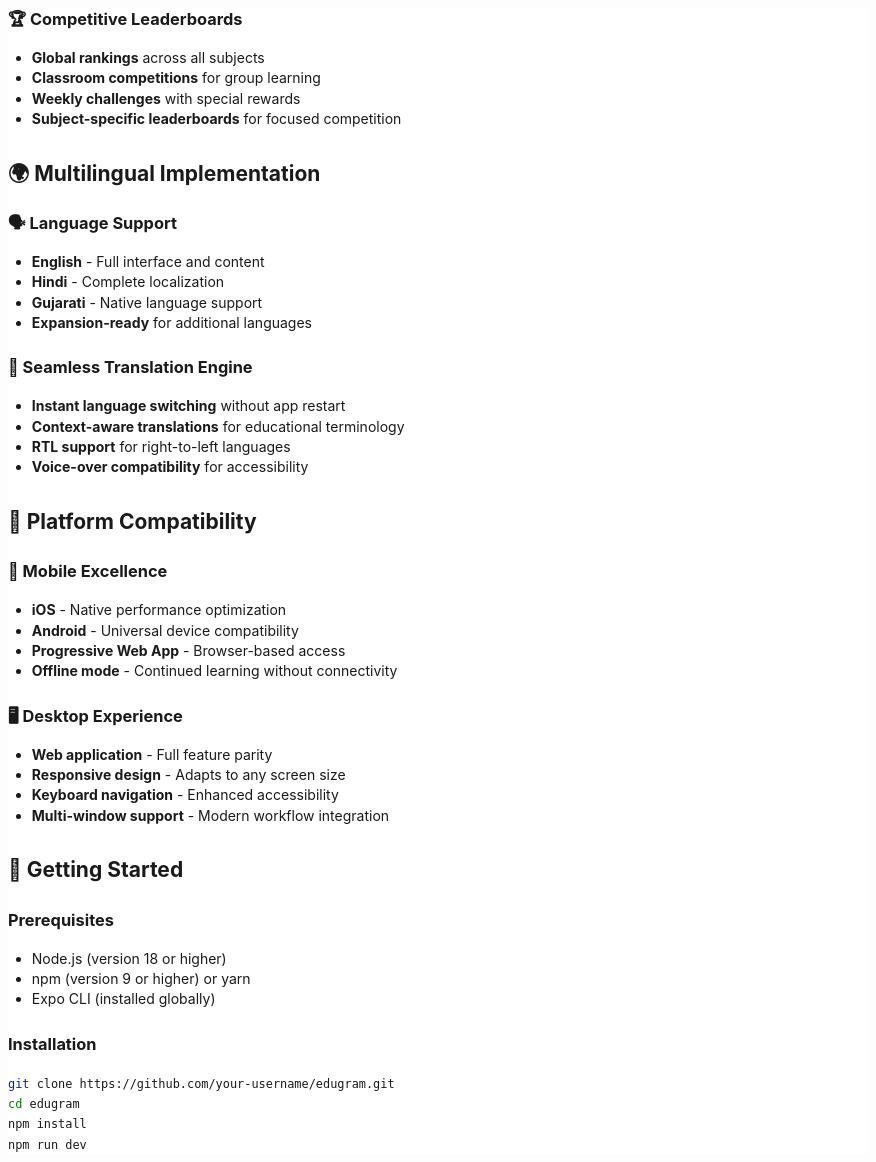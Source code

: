 ### 🏆 Competitive Leaderboards
- **Global rankings** across all subjects
- **Classroom competitions** for group learning
- **Weekly challenges** with special rewards
- **Subject-specific leaderboards** for focused competition

## 🌍 Multilingual Implementation

### 🗣️ Language Support
- **English** - Full interface and content
- **Hindi** - Complete localization
- **Gujarati** - Native language support
- **Expansion-ready** for additional languages

### 🔄 Seamless Translation Engine
- **Instant language switching** without app restart
- **Context-aware translations** for educational terminology
- **RTL support** for right-to-left languages
- **Voice-over compatibility** for accessibility

## 📱 Platform Compatibility

### 📱 Mobile Excellence
- **iOS** - Native performance optimization
- **Android** - Universal device compatibility
- **Progressive Web App** - Browser-based access
- **Offline mode** - Continued learning without connectivity

### 🖥️ Desktop Experience
- **Web application** - Full feature parity
- **Responsive design** - Adapts to any screen size
- **Keyboard navigation** - Enhanced accessibility
- **Multi-window support** - Modern workflow integration

## 🚀 Getting Started

### Prerequisites
- Node.js (version 18 or higher)
- npm (version 9 or higher) or yarn
- Expo CLI (installed globally)

### Installation
```bash
git clone https://github.com/your-username/edugram.git
cd edugram
npm install
npm run dev
```
